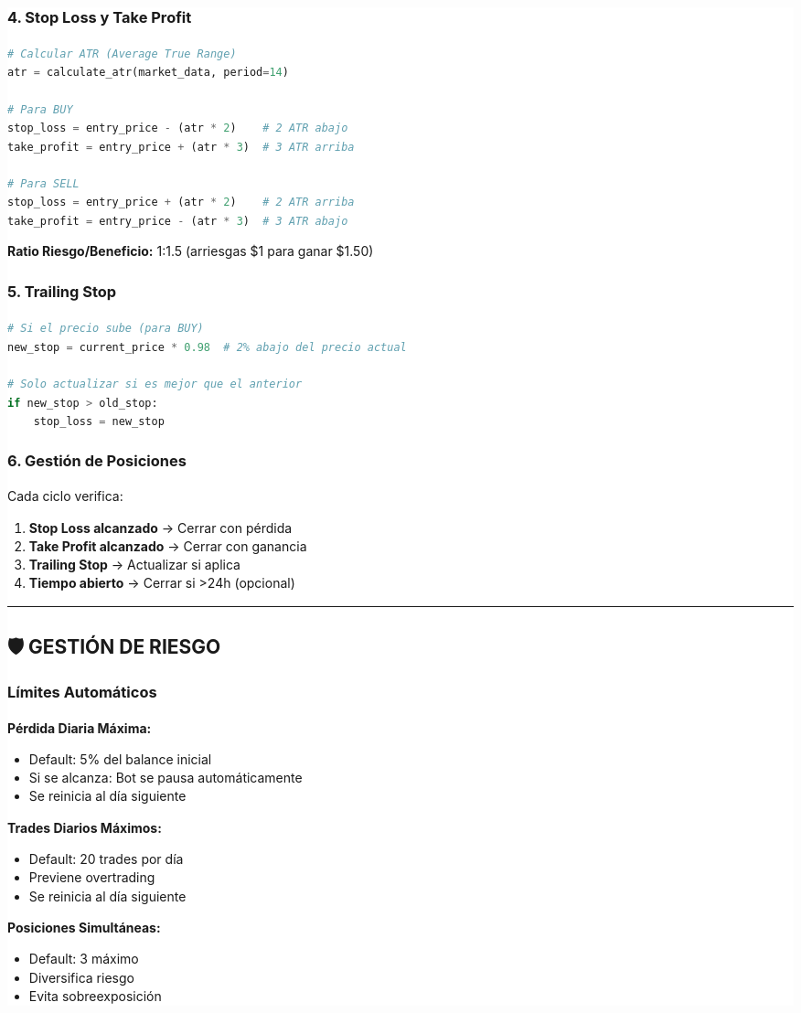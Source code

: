 ### **4. Stop Loss y Take Profit**

```python
# Calcular ATR (Average True Range)
atr = calculate_atr(market_data, period=14)

# Para BUY
stop_loss = entry_price - (atr * 2)    # 2 ATR abajo
take_profit = entry_price + (atr * 3)  # 3 ATR arriba

# Para SELL
stop_loss = entry_price + (atr * 2)    # 2 ATR arriba
take_profit = entry_price - (atr * 3)  # 3 ATR abajo
```

**Ratio Riesgo/Beneficio:** 1:1.5 (arriesgas $1 para ganar $1.50)

### **5. Trailing Stop**

```python
# Si el precio sube (para BUY)
new_stop = current_price * 0.98  # 2% abajo del precio actual

# Solo actualizar si es mejor que el anterior
if new_stop > old_stop:
    stop_loss = new_stop
```

### **6. Gestión de Posiciones**

Cada ciclo verifica:
1. **Stop Loss alcanzado** → Cerrar con pérdida
2. **Take Profit alcanzado** → Cerrar con ganancia
3. **Trailing Stop** → Actualizar si aplica
4. **Tiempo abierto** → Cerrar si >24h (opcional)

---

## 🛡️ GESTIÓN DE RIESGO

### **Límites Automáticos**

**Pérdida Diaria Máxima:**
- Default: 5% del balance inicial
- Si se alcanza: Bot se pausa automáticamente
- Se reinicia al día siguiente

**Trades Diarios Máximos:**
- Default: 20 trades por día
- Previene overtrading
- Se reinicia al día siguiente

**Posiciones Simultáneas:**
- Default: 3 máximo
- Diversifica riesgo
- Evita sobreexposición
